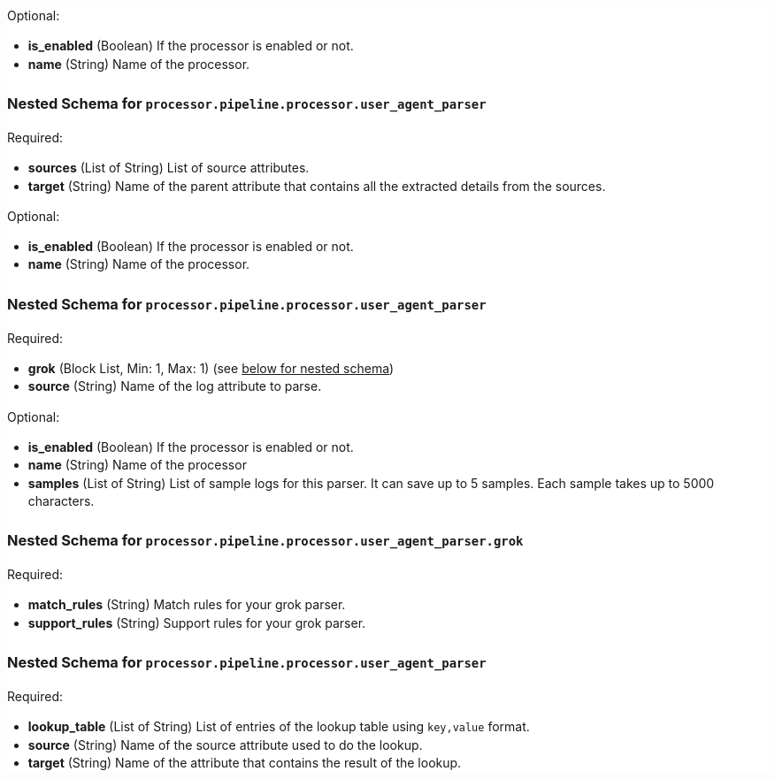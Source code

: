 Optional:

- **is_enabled** (Boolean) If the processor is enabled or not.
- **name** (String) Name of the processor.


<a id="nestedblock--processor--pipeline--processor--geo_ip_parser"></a>
### Nested Schema for `processor.pipeline.processor.user_agent_parser`

Required:

- **sources** (List of String) List of source attributes.
- **target** (String) Name of the parent attribute that contains all the extracted details from the sources.

Optional:

- **is_enabled** (Boolean) If the processor is enabled or not.
- **name** (String) Name of the processor.


<a id="nestedblock--processor--pipeline--processor--grok_parser"></a>
### Nested Schema for `processor.pipeline.processor.user_agent_parser`

Required:

- **grok** (Block List, Min: 1, Max: 1) (see [below for nested schema](#nestedblock--processor--pipeline--processor--user_agent_parser--grok))
- **source** (String) Name of the log attribute to parse.

Optional:

- **is_enabled** (Boolean) If the processor is enabled or not.
- **name** (String) Name of the processor
- **samples** (List of String) List of sample logs for this parser. It can save up to 5 samples. Each sample takes up to 5000 characters.

<a id="nestedblock--processor--pipeline--processor--user_agent_parser--grok"></a>
### Nested Schema for `processor.pipeline.processor.user_agent_parser.grok`

Required:

- **match_rules** (String) Match rules for your grok parser.
- **support_rules** (String) Support rules for your grok parser.



<a id="nestedblock--processor--pipeline--processor--lookup_processor"></a>
### Nested Schema for `processor.pipeline.processor.user_agent_parser`

Required:

- **lookup_table** (List of String) List of entries of the lookup table using `key,value` format.
- **source** (String) Name of the source attribute used to do the lookup.
- **target** (String) Name of the attribute that contains the result of the lookup.
